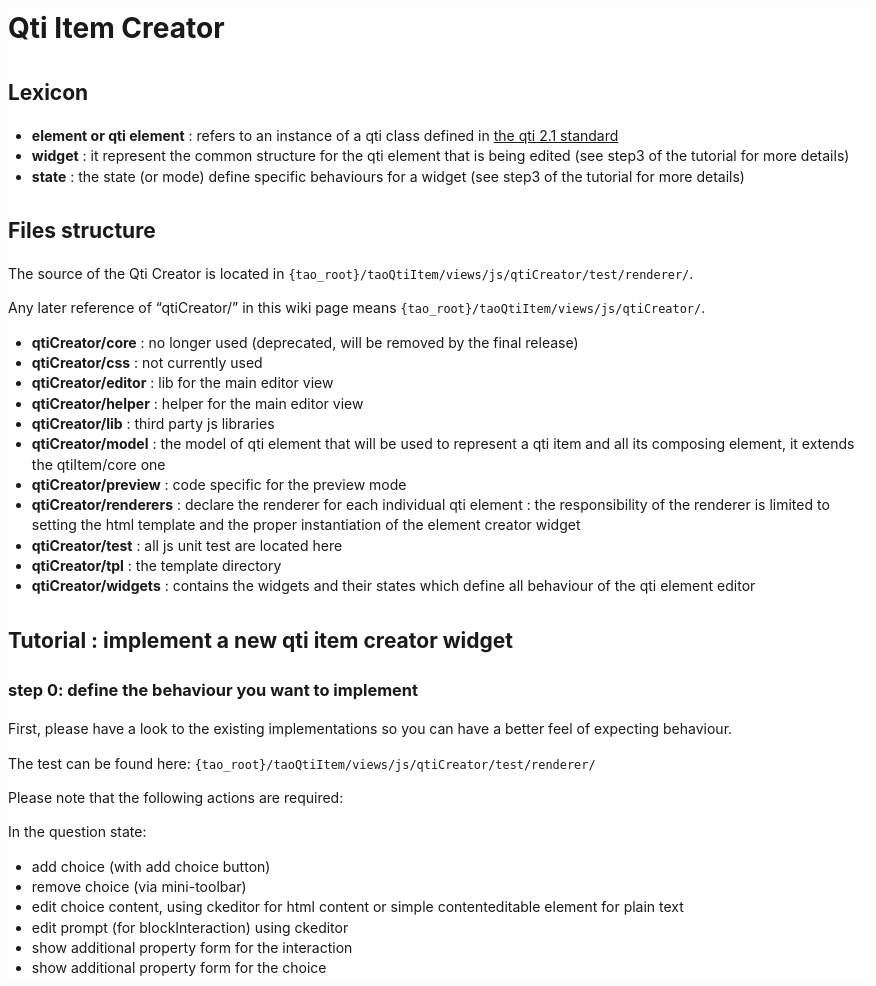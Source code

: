 

Qti Item Creator
================



Lexicon
-------

-   **element or qti element** : refers to an instance of a qti class defined in [the qti 2.1 standard](http://www.imsglobal.org/question/qtiv2p1/imsqti_infov2p1.html)
-   **widget** : it represent the common structure for the qti element that is being edited (see step3 of the tutorial for more details)
-   **state** : the state (or mode) define specific behaviours for a widget (see step3 of the tutorial for more details)

Files structure
---------------

The source of the Qti Creator is located in `{tao_root}/taoQtiItem/views/js/qtiCreator/test/renderer/`.<br/>

Any later reference of “qtiCreator/” in this wiki page means `{tao_root}/taoQtiItem/views/js/qtiCreator/`.

-   **qtiCreator/core** : no longer used (deprecated, will be removed by the final release)
-   **qtiCreator/css** : not currently used
-   **qtiCreator/editor** : lib for the main editor view
-   **qtiCreator/helper** : helper for the main editor view
-   **qtiCreator/lib** : third party js libraries
-   **qtiCreator/model** : the model of qti element that will be used to represent a qti item and all its composing element, it extends the qtiItem/core one
-   **qtiCreator/preview** : code specific for the preview mode
-   **qtiCreator/renderers** : declare the renderer for each individual qti element : the responsibility of the renderer is limited to setting the html template and the proper instantiation of the element creator widget
-   **qtiCreator/test** : all js unit test are located here
-   **qtiCreator/tpl** : the template directory
-   **qtiCreator/widgets** : contains the widgets and their states which define all behaviour of the qti element editor

Tutorial : implement a new qti item creator widget
--------------------------------------------------

### step 0: define the behaviour you want to implement

First, please have a look to the existing implementations so you can have a better feel of expecting behaviour.<br/>

The test can be found here: `{tao_root}/taoQtiItem/views/js/qtiCreator/test/renderer/`

Please note that the following actions are required:

In the question state:

-   add choice (with add choice button)
-   remove choice (via mini-toolbar)
-   edit choice content, using ckeditor for html content or simple contenteditable element for plain text
-   edit prompt (for blockInteraction) using ckeditor
-   show additional property form for the interaction
-   show additional property form for the choice

